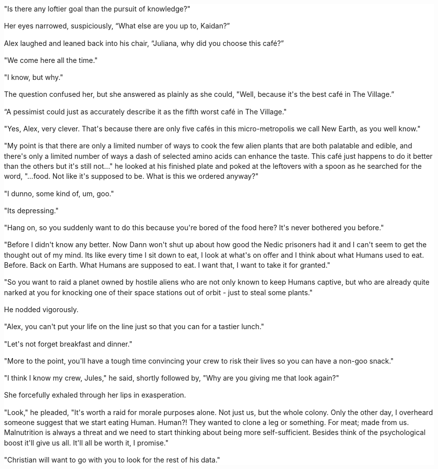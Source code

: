"Is there any loftier goal than the pursuit of knowledge?"

Her eyes narrowed, suspiciously, “What else are you up to, Kaidan?”

Alex laughed and leaned back into his chair, “Juliana, why did you choose this café?”

"We come here all the time."

"I know, but why."

The question confused her, but she answered as plainly as she could, "Well, because it's the best café in The Village.”

“A pessimist could just as accurately describe it as the fifth worst café in The Village."

"Yes, Alex, very clever. That's because there are only five cafés in this micro-metropolis we call New Earth, as you well know."

"My point is that there are only a limited number of ways to cook the few alien plants that are both palatable and edible, and there's only a limited number of ways a dash of selected amino acids can enhance the taste. This café just happens to do it better than the others but it's still not..." he looked at his finished plate and poked at the leftovers with a spoon as he searched for the word, "...food. Not like it's supposed to be. What is this we ordered anyway?"

"I dunno, some kind of, um, goo."

"Its depressing."

"Hang on, so you suddenly want to do this because you're bored of the food here? It's never bothered you before."

"Before I didn't know any better. Now Dann won't shut up about how good the Nedic prisoners had it and I can't seem to get the thought out of my mind. Its like every time I sit down to eat, I look at what's on offer and I think about what Humans used to eat. Before. Back on Earth. What Humans are supposed to eat. I want that, I want to take it for granted."

"So you want to raid a planet owned by hostile aliens who are not only known to keep Humans captive, but who are already quite narked at you for knocking one of their space stations out of orbit - just to steal some plants."

He nodded vigorously.

"Alex, you can't put your life on the line just so that you can for a tastier lunch."

"Let's not forget breakfast and dinner."

"More to the point, you'll have a tough time convincing your crew to risk their lives so you can have a non-goo snack."

"I think I know my crew, Jules," he said, shortly followed by, "Why are you giving me that look again?"

She forcefully exhaled through her lips in exasperation.

"Look," he pleaded, "It's worth a raid for morale purposes alone. Not just us, but the whole colony. Only the other day, I overheard someone suggest that we start eating Human. Human?! They wanted to clone a leg or something. For meat; made from us. Malnutrition is always a threat and we need to start thinking about being more self-sufficient. Besides think of the psychological boost it'll give us all. It'll all be worth it, I promise."

"Christian will want to go with you to look for the rest of his data."
